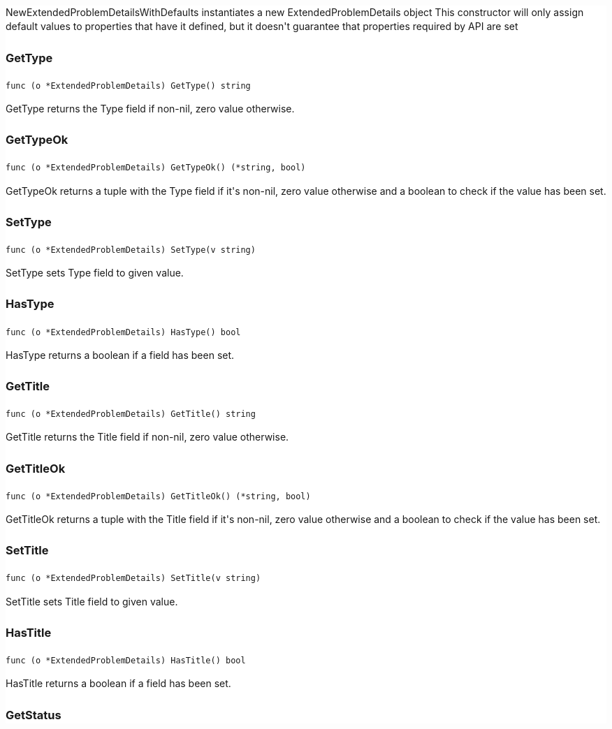 NewExtendedProblemDetailsWithDefaults instantiates a new ExtendedProblemDetails object
This constructor will only assign default values to properties that have it defined,
but it doesn't guarantee that properties required by API are set

### GetType

`func (o *ExtendedProblemDetails) GetType() string`

GetType returns the Type field if non-nil, zero value otherwise.

### GetTypeOk

`func (o *ExtendedProblemDetails) GetTypeOk() (*string, bool)`

GetTypeOk returns a tuple with the Type field if it's non-nil, zero value otherwise
and a boolean to check if the value has been set.

### SetType

`func (o *ExtendedProblemDetails) SetType(v string)`

SetType sets Type field to given value.

### HasType

`func (o *ExtendedProblemDetails) HasType() bool`

HasType returns a boolean if a field has been set.

### GetTitle

`func (o *ExtendedProblemDetails) GetTitle() string`

GetTitle returns the Title field if non-nil, zero value otherwise.

### GetTitleOk

`func (o *ExtendedProblemDetails) GetTitleOk() (*string, bool)`

GetTitleOk returns a tuple with the Title field if it's non-nil, zero value otherwise
and a boolean to check if the value has been set.

### SetTitle

`func (o *ExtendedProblemDetails) SetTitle(v string)`

SetTitle sets Title field to given value.

### HasTitle

`func (o *ExtendedProblemDetails) HasTitle() bool`

HasTitle returns a boolean if a field has been set.

### GetStatus
